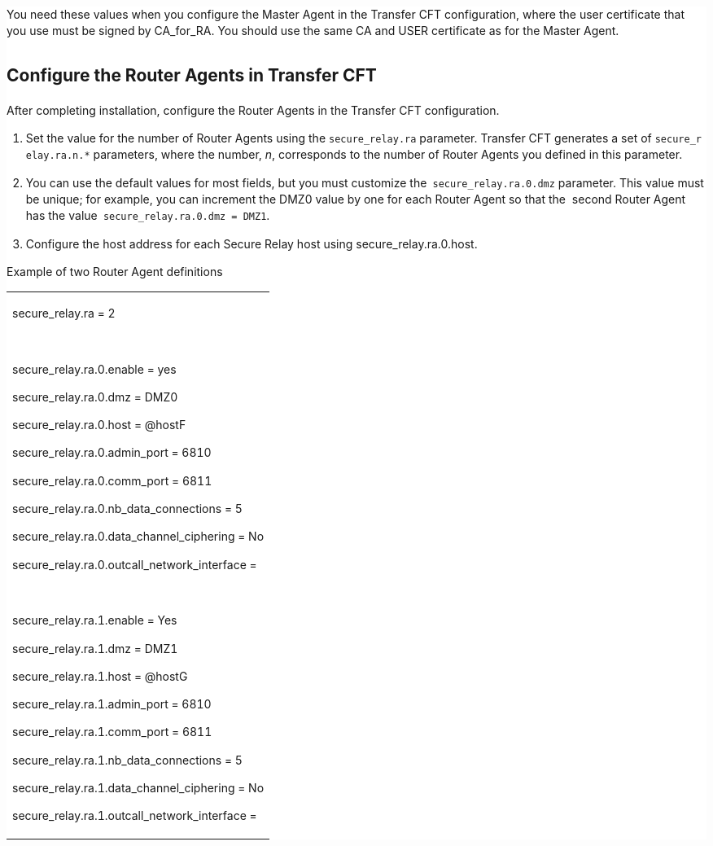 You need these values when you configure the Master Agent in the Transfer CFT configuration, where the user certificate that you use must be signed by CA\_for\_RA. You should use the same CA and USER certificate as for the Master Agent.



## Configure the Router Agents in Transfer CFT



After completing installation, configure the Router Agents in the Transfer CFT configuration.



1.  Set the value for the number of Router Agents using the `secure_relay.ra` parameter. Transfer CFT generates a set of `secure_relay.ra.n.*` parameters, where the number, *n*, corresponds to the number of Router Agents you defined in this parameter.

2.  You can use the default values for most fields, but you must customize the` secure_relay.ra.0.dmz` parameter. This value must be unique; for example, you can increment the DMZ0 value by one for each Router Agent so that the  second Router Agent has the value` secure_relay.ra.0.dmz = DMZ1`.

3.  Configure the host address for each Secure Relay host using secure\_relay.ra.0.host.



Example of two Router Agent definitions



<table cellspacing="0">
   <col/>
   <tbody>
      <tr>
         <td>
            <p>secure_relay.ra      = 2</p>
            <p> </p>
            <p>secure_relay.ra.0.enable = yes</p>
            <p>secure_relay.ra.0.dmz = <span>DMZ0</span></p>
            <p>secure_relay.ra.0.host = <span>@hostF</span></p>
            <p>secure_relay.ra.0.admin_port = 6810</p>
            <p>secure_relay.ra.0.comm_port = 6811 </p>
            <p>secure_relay.ra.0.nb_data_connections = 5</p>
            <p>secure_relay.ra.0.data_channel_ciphering = No</p>
            <p>secure_relay.ra.0.outcall_network_interface =</p>
            <p> </p>
            <p> secure_relay.ra.1.enable = Yes</p>
            <p>secure_relay.ra.1.dmz = <span>DMZ1</span></p>
            <p>secure_relay.ra.1.host = <span>@hostG</span></p>
            <p>secure_relay.ra.1.admin_port = 6810</p>
            <p>secure_relay.ra.1.comm_port = 6811  </p>
            <p>secure_relay.ra.1.nb_data_connections = 5</p>
            <p>secure_relay.ra.1.data_channel_ciphering = No</p>
            <p>secure_relay.ra.1.outcall_network_interface =</p>
         </td>
      </tr>
   </tbody>
</table>
